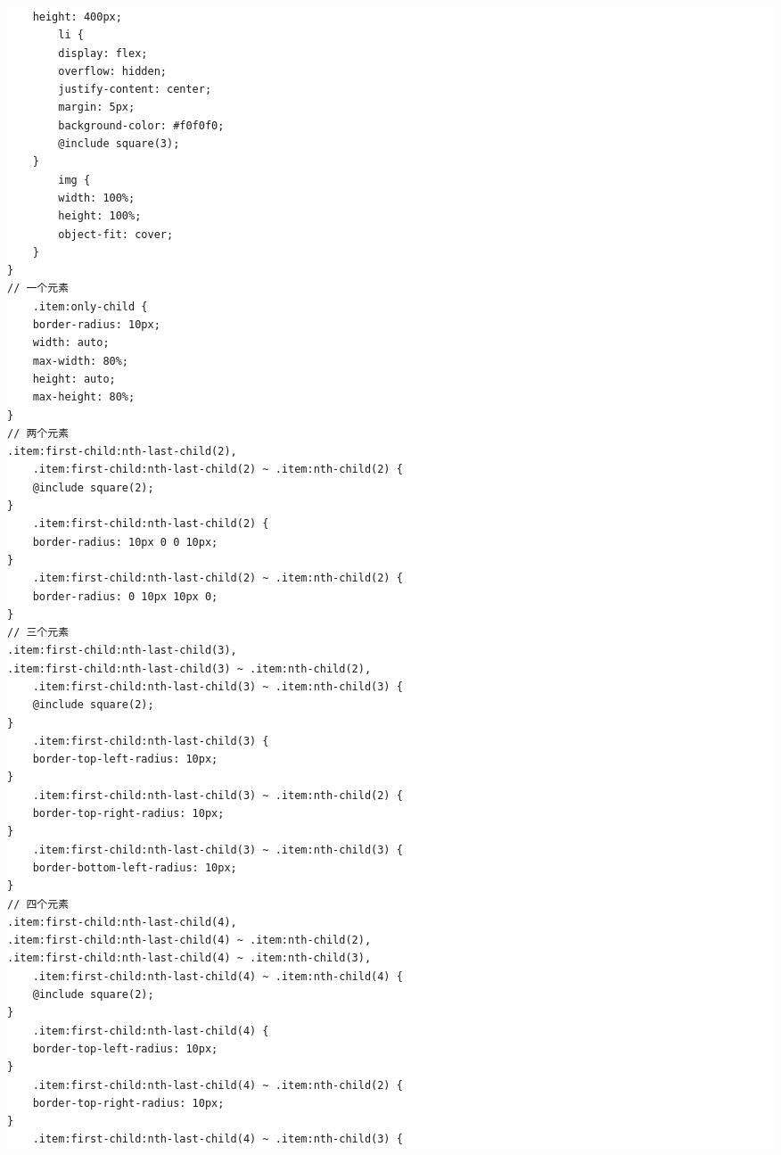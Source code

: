 ```html
    height: 400px;
        li {
        display: flex;
        overflow: hidden;
        justify-content: center;
        margin: 5px;
        background-color: #f0f0f0;
        @include square(3);
    }
        img {
        width: 100%;
        height: 100%;
        object-fit: cover;
    }
}
// 一个元素
    .item:only-child {
    border-radius: 10px;
    width: auto;
    max-width: 80%;
    height: auto;
    max-height: 80%;
}
// 两个元素
.item:first-child:nth-last-child(2),
    .item:first-child:nth-last-child(2) ~ .item:nth-child(2) {
    @include square(2);
}
    .item:first-child:nth-last-child(2) {
    border-radius: 10px 0 0 10px;
}
    .item:first-child:nth-last-child(2) ~ .item:nth-child(2) {
    border-radius: 0 10px 10px 0;
}
// 三个元素
.item:first-child:nth-last-child(3),
.item:first-child:nth-last-child(3) ~ .item:nth-child(2),
    .item:first-child:nth-last-child(3) ~ .item:nth-child(3) {
    @include square(2);
}
    .item:first-child:nth-last-child(3) {
    border-top-left-radius: 10px;
}
    .item:first-child:nth-last-child(3) ~ .item:nth-child(2) {
    border-top-right-radius: 10px;
}
    .item:first-child:nth-last-child(3) ~ .item:nth-child(3) {
    border-bottom-left-radius: 10px;
}
// 四个元素
.item:first-child:nth-last-child(4),
.item:first-child:nth-last-child(4) ~ .item:nth-child(2),
.item:first-child:nth-last-child(4) ~ .item:nth-child(3),
    .item:first-child:nth-last-child(4) ~ .item:nth-child(4) {
    @include square(2);
}
    .item:first-child:nth-last-child(4) {
    border-top-left-radius: 10px;
}
    .item:first-child:nth-last-child(4) ~ .item:nth-child(2) {
    border-top-right-radius: 10px;
}
    .item:first-child:nth-last-child(4) ~ .item:nth-child(3) {
```